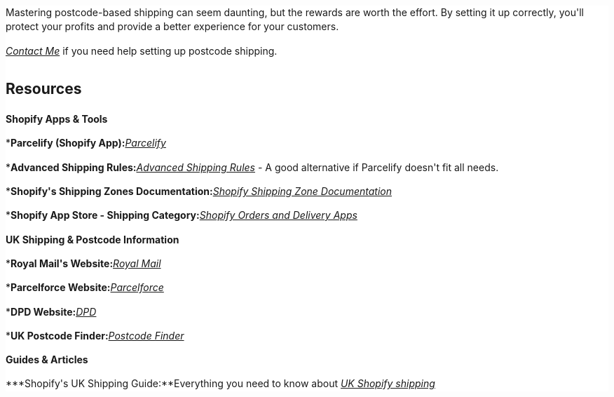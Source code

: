  
Mastering postcode-based shipping can seem daunting, but the rewards are worth the effort. By setting it up correctly, you'll protect your profits and provide a better experience for your customers.

 
[_Contact Me_](https://www.webuildstores.co.uk/contact) if you need help setting up postcode shipping.

 
## Resources

 
**Shopify Apps & Tools**

 ***Parcelify (Shopify App):**[_Parcelify_](https://www.parcelify.co/)

 ***Advanced Shipping Rules:**[_Advanced Shipping Rules_](https://apps.shopify.com/vendor-shipping-rules-1) \- A good alternative if Parcelify doesn't fit all needs. 

 ***Shopify's Shipping Zones Documentation:**[_Shopify Shipping Zone Documentation_](https://help.shopify.com/en/manual/fulfillment/setup/shipping-profiles/setting-up-shipping-profiles)

 ***Shopify App Store - Shipping Category:**[_Shopify Orders and Delivery Apps_](https://apps.shopify.com/categories/orders-and-shipping)

**UK Shipping & Postcode Information**

 ***Royal Mail's Website:**[_Royal Mail_](https://www.royalmail.com/)

 ***Parcelforce Website:**[_Parcelforce_](https://www.parcelforce.com/)

 ***DPD Website:**[_DPD_](https://www.dpd.co.uk/)

 ***UK Postcode Finder:**[_Postcode Finder_](https://www.simplypostcode.com/demo)

**Guides & Articles**

 ***Shopify's UK Shipping Guide:**Everything you need to know about [_UK Shopify shipping_](https://www.shopify.com/uk/blog/shopify-shipping-services)
